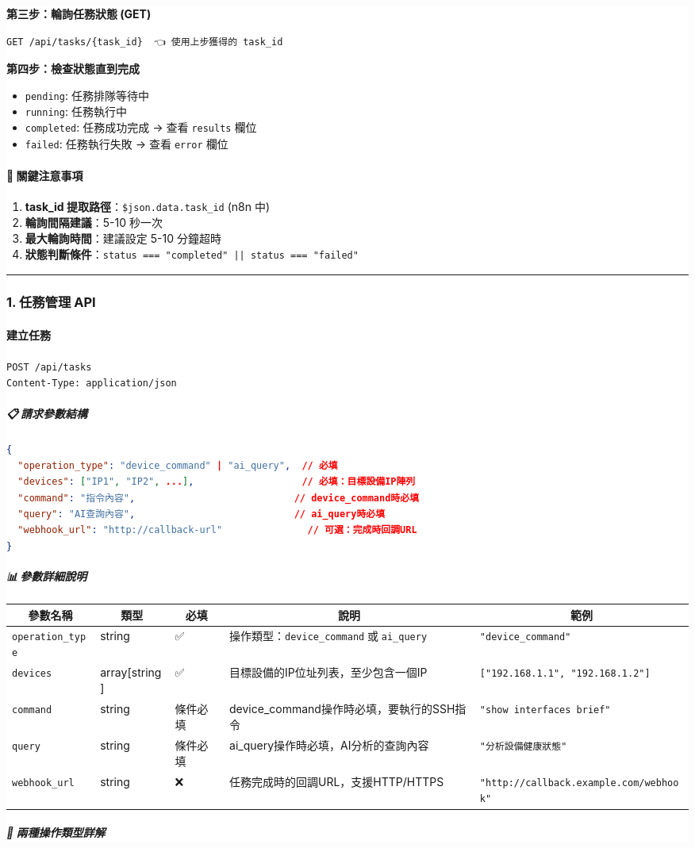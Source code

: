 **第三步：輪詢任務狀態 (GET)**
```http
GET /api/tasks/{task_id}  👈 使用上步獲得的 task_id
```

**第四步：檢查狀態直到完成**
- `pending`: 任務排隊等待中
- `running`: 任務執行中
- `completed`: 任務成功完成 → 查看 `results` 欄位
- `failed`: 任務執行失敗 → 查看 `error` 欄位

#### 🎯 關鍵注意事項

1. **task_id 提取路徑**：`$json.data.task_id` (n8n 中)
2. **輪詢間隔建議**：5-10 秒一次
3. **最大輪詢時間**：建議設定 5-10 分鐘超時
4. **狀態判斷條件**：`status === "completed" || status === "failed"`

---

### 1. 任務管理 API

#### 建立任務
```http
POST /api/tasks
Content-Type: application/json
```

##### 📋 請求參數結構

```json
{
  "operation_type": "device_command" | "ai_query",  // 必填
  "devices": ["IP1", "IP2", ...],                   // 必填：目標設備IP陣列
  "command": "指令內容",                            // device_command時必填
  "query": "AI查詢內容",                            // ai_query時必填
  "webhook_url": "http://callback-url"               // 可選：完成時回調URL
}
```

##### 📊 參數詳細說明

| 參數名稱 | 類型 | 必填 | 說明 | 範例 |
|---------|------|------|------|------|
| `operation_type` | string | ✅ | 操作類型：`device_command` 或 `ai_query` | `"device_command"` |
| `devices` | array[string] | ✅ | 目標設備的IP位址列表，至少包含一個IP | `["192.168.1.1", "192.168.1.2"]` |
| `command` | string | 條件必填 | device_command操作時必填，要執行的SSH指令 | `"show interfaces brief"` |
| `query` | string | 條件必填 | ai_query操作時必填，AI分析的查詢內容 | `"分析設備健康狀態"` |
| `webhook_url` | string | ❌ | 任務完成時的回調URL，支援HTTP/HTTPS | `"http://callback.example.com/webhook"` |

##### 🔧 兩種操作類型詳解
